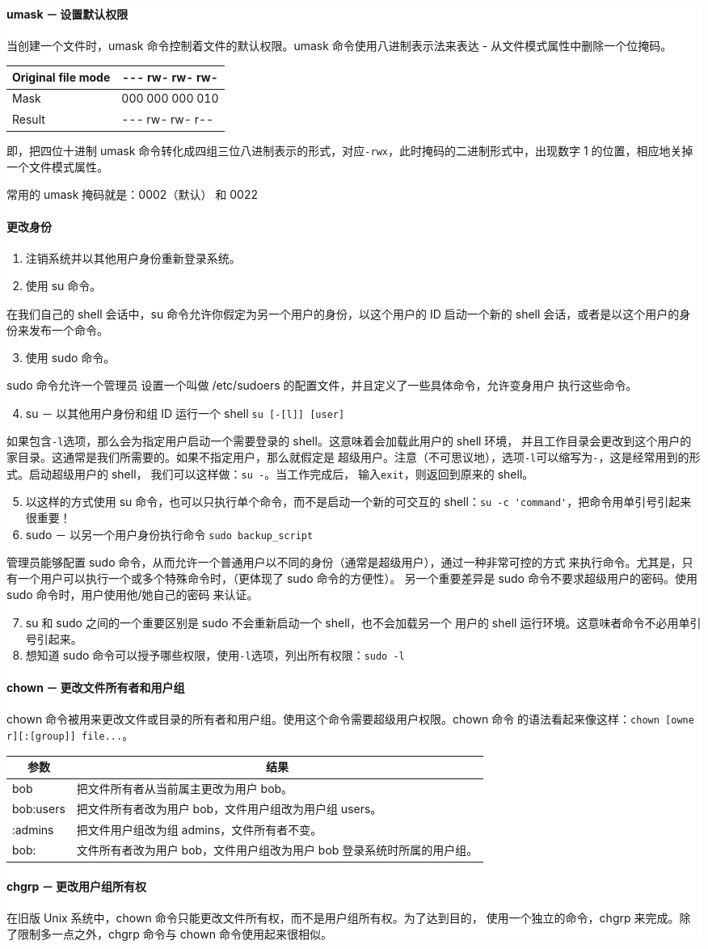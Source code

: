 #### umask － 设置默认权限

当创建一个文件时，umask 命令控制着文件的默认权限。umask 命令使用八进制表示法来表达 - 从文件模式属性中删除一个位掩码。

| Original file mode | --- rw- rw- rw- |
| ------------------ | --------------- |
| Mask               | 000 000 000 010 |
| Result             | --- rw- rw- r-- |

即，把四位十进制 umask 命令转化成四组三位八进制表示的形式，对应`-rwx`，此时掩码的二进制形式中，出现数字 1 的位置，相应地关掉一个文件模式属性。

常用的 umask 掩码就是：0002（默认） 和 0022

#### 更改身份

1. 注销系统并以其他用户身份重新登录系统。

2. 使用 su 命令。

在我们自己的 shell 会话中，su 命令允许你假定为另一个用户的身份，以这个用户的 ID 启动一个新的 shell 会话，或者是以这个用户的身份来发布一个命令。

3. 使用 sudo 命令。

sudo 命令允许一个管理员 设置一个叫做 /etc/sudoers 的配置文件，并且定义了一些具体命令，允许变身用户 执行这些命令。

4. su － 以其他用户身份和组 ID 运行一个 shell `su [-[l]] [user]`

如果包含`-l`选项，那么会为指定用户启动一个需要登录的 shell。这意味着会加载此用户的 shell 环境， 并且工作目录会更改到这个用户的家目录。这通常是我们所需要的。如果不指定用户，那么就假定是 超级用户。注意（不可思议地），选项`-l`可以缩写为`-`，这是经常用到的形式。启动超级用户的 shell， 我们可以这样做：`su -`。当工作完成后， 输入`exit`，则返回到原来的 shell。

5. 以这样的方式使用 su 命令，也可以只执行单个命令，而不是启动一个新的可交互的 shell：`su -c 'command'`，把命令用单引号引起来很重要！
6. sudo － 以另一个用户身份执行命令 `sudo backup_script`

管理员能够配置 sudo 命令，从而允许一个普通用户以不同的身份（通常是超级用户），通过一种非常可控的方式 来执行命令。尤其是，只有一个用户可以执行一个或多个特殊命令时，（更体现了 sudo 命令的方便性）。 另一个重要差异是 sudo 命令不要求超级用户的密码。使用 sudo 命令时，用户使用他/她自己的密码 来认证。

7. su 和 sudo 之间的一个重要区别是 sudo 不会重新启动一个 shell，也不会加载另一个 用户的 shell 运行环境。这意味者命令不必用单引号引起来。
8. 想知道 sudo 命令可以授予哪些权限，使用`-l`选项，列出所有权限：`sudo -l`

#### chown － 更改文件所有者和用户组

chown 命令被用来更改文件或目录的所有者和用户组。使用这个命令需要超级用户权限。chown 命令 的语法看起来像这样：`chown [owner][:[group]] file...`。

| 参数      | 结果                                                                    |
| --------- | ----------------------------------------------------------------------- |
| bob       | 把文件所有者从当前属主更改为用户 bob。                                  |
| bob:users | 把文件所有者改为用户 bob，文件用户组改为用户组 users。                  |
| :admins   | 把文件用户组改为组 admins，文件所有者不变。                             |
| bob:      | 文件所有者改为用户 bob，文件用户组改为用户 bob 登录系统时所属的用户组。 |

#### chgrp － 更改用户组所有权

在旧版 Unix 系统中，chown 命令只能更改文件所有权，而不是用户组所有权。为了达到目的， 使用一个独立的命令，chgrp 来完成。除了限制多一点之外，chgrp 命令与 chown 命令使用起来很相似。
